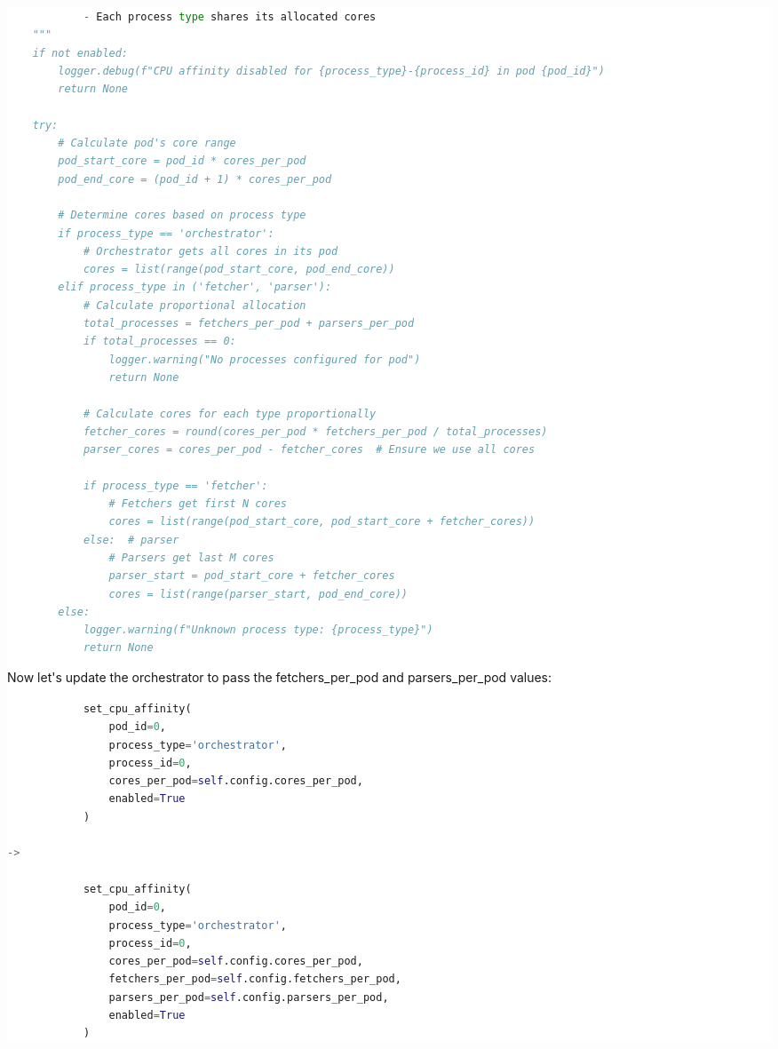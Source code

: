 ```python
            - Each process type shares its allocated cores
    """
    if not enabled:
        logger.debug(f"CPU affinity disabled for {process_type}-{process_id} in pod {pod_id}")
        return None
    
    try:
        # Calculate pod's core range
        pod_start_core = pod_id * cores_per_pod
        pod_end_core = (pod_id + 1) * cores_per_pod
        
        # Determine cores based on process type
        if process_type == 'orchestrator':
            # Orchestrator gets all cores in its pod
            cores = list(range(pod_start_core, pod_end_core))
        elif process_type in ('fetcher', 'parser'):
            # Calculate proportional allocation
            total_processes = fetchers_per_pod + parsers_per_pod
            if total_processes == 0:
                logger.warning("No processes configured for pod")
                return None
            
            # Calculate cores for each type proportionally
            fetcher_cores = round(cores_per_pod * fetchers_per_pod / total_processes)
            parser_cores = cores_per_pod - fetcher_cores  # Ensure we use all cores
            
            if process_type == 'fetcher':
                # Fetchers get first N cores
                cores = list(range(pod_start_core, pod_start_core + fetcher_cores))
            else:  # parser
                # Parsers get last M cores
                parser_start = pod_start_core + fetcher_cores
                cores = list(range(parser_start, pod_end_core))
        else:
            logger.warning(f"Unknown process type: {process_type}")
            return None
```

Now let's update the orchestrator to pass the fetchers_per_pod and parsers_per_pod values:

```python
            set_cpu_affinity(
                pod_id=0,
                process_type='orchestrator',
                process_id=0,
                cores_per_pod=self.config.cores_per_pod,
                enabled=True
            )

->

            set_cpu_affinity(
                pod_id=0,
                process_type='orchestrator',
                process_id=0,
                cores_per_pod=self.config.cores_per_pod,
                fetchers_per_pod=self.config.fetchers_per_pod,
                parsers_per_pod=self.config.parsers_per_pod,
                enabled=True
            )
```
